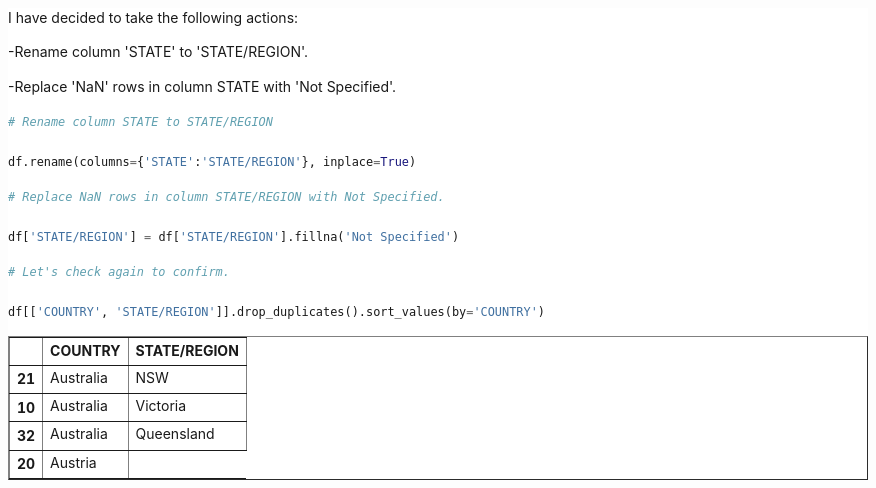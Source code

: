 I have decided to take the following actions:

-Rename column 'STATE' to 'STATE/REGION'.

-Replace 'NaN' rows in column STATE with 'Not Specified'.


```python
# Rename column STATE to STATE/REGION

df.rename(columns={'STATE':'STATE/REGION'}, inplace=True)
```


```python
# Replace NaN rows in column STATE/REGION with Not Specified.

df['STATE/REGION'] = df['STATE/REGION'].fillna('Not Specified')
```


```python
# Let's check again to confirm.

df[['COUNTRY', 'STATE/REGION']].drop_duplicates().sort_values(by='COUNTRY')
```




<div>
<style scoped>
    .dataframe tbody tr th:only-of-type {
        vertical-align: middle;
    }

    .dataframe tbody tr th {
        vertical-align: top;
    }

    .dataframe thead th {
        text-align: right;
    }
</style>
<table border="1" class="dataframe">
  <thead>
    <tr style="text-align: right;">
      <th></th>
      <th>COUNTRY</th>
      <th>STATE/REGION</th>
    </tr>
  </thead>
  <tbody>
    <tr>
      <th>21</th>
      <td>Australia</td>
      <td>NSW</td>
    </tr>
    <tr>
      <th>10</th>
      <td>Australia</td>
      <td>Victoria</td>
    </tr>
    <tr>
      <th>32</th>
      <td>Australia</td>
      <td>Queensland</td>
    </tr>
    <tr>
      <th>20</th>
      <td>Austria</td>
